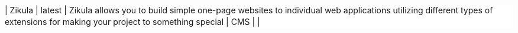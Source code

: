 | Zikula                | latest              | Zikula allows you to build simple one-page websites to individual web applications utilizing different types of extensions for making your project to something special | CMS        |                          |
